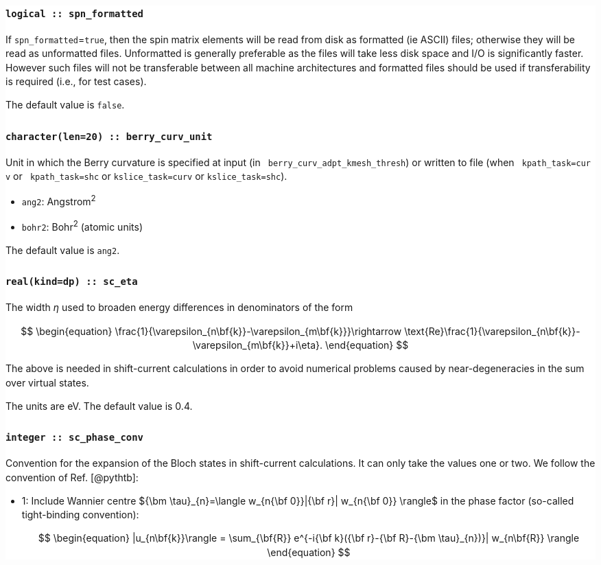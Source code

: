### `logical :: spn_formatted`

If `spn_formatted`=`true`, then the spin matrix elements will be read
from disk as formatted (ie ASCII) files; otherwise they will be read as
unformatted files. Unformatted is generally preferable as the files will
take less disk space and I/O is significantly faster. However such files
will not be transferable between all machine architectures and formatted
files should be used if transferability is required (i.e., for test
cases).

The default value is `false`.

### `character(len=20) :: berry_curv_unit`

Unit in which the Berry curvature is specified at input (in
` berry_curv_adpt_kmesh_thresh`) or written to file (when
` kpath_task=curv` or ` kpath_task=shc` or `kslice_task=curv` or
`kslice_task=shc`).

-   `ang2`: Angstrom$^2$

-   `bohr2`: Bohr$^2$ (atomic units)

The default value is `ang2`.

### `real(kind=dp) :: sc_eta`

The width $\eta$ used to broaden energy differences in denominators of
the form

$$
\begin{equation}
\frac{1}{\varepsilon_{n\bf{k}}-\varepsilon_{m\bf{k}}}\rightarrow
\text{Re}\frac{1}{\varepsilon_{n\bf{k}}-\varepsilon_{m\bf{k}}+i\eta}.
\end{equation}
$$

The above is needed in shift-current calculations in order to avoid
numerical problems caused by near-degeneracies in the sum over virtual
states.

The units are eV. The default value is 0.4.

### `integer :: sc_phase_conv`

Convention for the expansion of the Bloch states in shift-current
calculations. It can only take the values one or two. We follow the
convention of Ref. [@pythtb]:

-   1: Include Wannier centre
    ${\bm \tau}_{n}=\langle w_{n{\bf 0}}|{\bf r}| w_{n{\bf 0}} \rangle$
    in the phase factor (so-called tight-binding convention):
    
    $$
    \begin{equation}
    |u_{n\bf{k}}\rangle = \sum_{\bf{R}} e^{-i{\bf k}({\bf r}-{\bf R}-{\bm \tau}_{n})}| w_{n\bf{R}} \rangle
    \end{equation}
    $$
